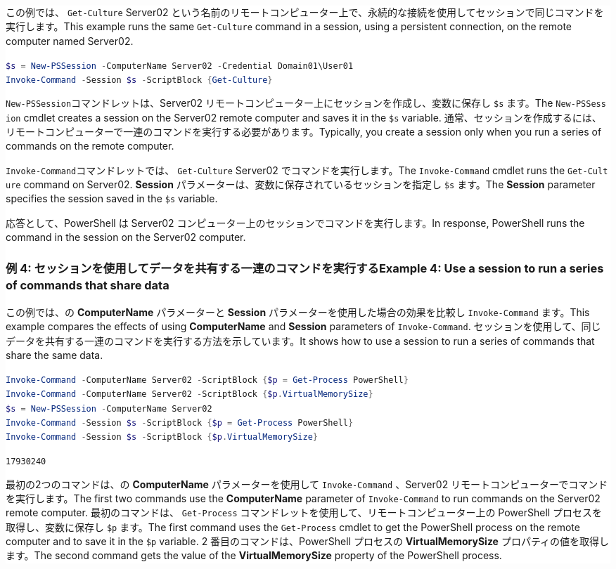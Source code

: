 <span data-ttu-id="a71c3-154">この例では、 `Get-Culture` Server02 という名前のリモートコンピューター上で、永続的な接続を使用してセッションで同じコマンドを実行します。</span><span class="sxs-lookup"><span data-stu-id="a71c3-154">This example runs the same `Get-Culture` command in a session, using a persistent connection, on the remote computer named Server02.</span></span>

```powershell
$s = New-PSSession -ComputerName Server02 -Credential Domain01\User01
Invoke-Command -Session $s -ScriptBlock {Get-Culture}
```

<span data-ttu-id="a71c3-155">`New-PSSession`コマンドレットは、Server02 リモートコンピューター上にセッションを作成し、変数に保存し `$s` ます。</span><span class="sxs-lookup"><span data-stu-id="a71c3-155">The `New-PSSession` cmdlet creates a session on the Server02 remote computer and saves it in the `$s` variable.</span></span> <span data-ttu-id="a71c3-156">通常、セッションを作成するには、リモートコンピューターで一連のコマンドを実行する必要があります。</span><span class="sxs-lookup"><span data-stu-id="a71c3-156">Typically, you create a session only when you run a series of commands on the remote computer.</span></span>

<span data-ttu-id="a71c3-157">`Invoke-Command`コマンドレットでは、 `Get-Culture` Server02 でコマンドを実行します。</span><span class="sxs-lookup"><span data-stu-id="a71c3-157">The `Invoke-Command` cmdlet runs the `Get-Culture` command on Server02.</span></span> <span data-ttu-id="a71c3-158">**Session** パラメーターは、変数に保存されているセッションを指定し `$s` ます。</span><span class="sxs-lookup"><span data-stu-id="a71c3-158">The **Session** parameter specifies the session saved in the `$s` variable.</span></span>

<span data-ttu-id="a71c3-159">応答として、PowerShell は Server02 コンピューター上のセッションでコマンドを実行します。</span><span class="sxs-lookup"><span data-stu-id="a71c3-159">In response, PowerShell runs the command in the session on the Server02 computer.</span></span>

### <span data-ttu-id="a71c3-160">例 4: セッションを使用してデータを共有する一連のコマンドを実行する</span><span class="sxs-lookup"><span data-stu-id="a71c3-160">Example 4: Use a session to run a series of commands that share data</span></span>

<span data-ttu-id="a71c3-161">この例では、の **ComputerName** パラメーターと **Session** パラメーターを使用した場合の効果を比較し `Invoke-Command` ます。</span><span class="sxs-lookup"><span data-stu-id="a71c3-161">This example compares the effects of using **ComputerName** and **Session** parameters of `Invoke-Command`.</span></span> <span data-ttu-id="a71c3-162">セッションを使用して、同じデータを共有する一連のコマンドを実行する方法を示しています。</span><span class="sxs-lookup"><span data-stu-id="a71c3-162">It shows how to use a session to run a series of commands that share the same data.</span></span>

```powershell
Invoke-Command -ComputerName Server02 -ScriptBlock {$p = Get-Process PowerShell}
Invoke-Command -ComputerName Server02 -ScriptBlock {$p.VirtualMemorySize}
$s = New-PSSession -ComputerName Server02
Invoke-Command -Session $s -ScriptBlock {$p = Get-Process PowerShell}
Invoke-Command -Session $s -ScriptBlock {$p.VirtualMemorySize}
```

```Output
17930240
```

<span data-ttu-id="a71c3-163">最初の2つのコマンドは、の **ComputerName** パラメーターを使用して `Invoke-Command` 、Server02 リモートコンピューターでコマンドを実行します。</span><span class="sxs-lookup"><span data-stu-id="a71c3-163">The first two commands use the **ComputerName** parameter of `Invoke-Command` to run commands on the Server02 remote computer.</span></span> <span data-ttu-id="a71c3-164">最初のコマンドは、 `Get-Process` コマンドレットを使用して、リモートコンピューター上の PowerShell プロセスを取得し、変数に保存し `$p` ます。</span><span class="sxs-lookup"><span data-stu-id="a71c3-164">The first command uses the `Get-Process` cmdlet to get the PowerShell process on the remote computer and to save it in the `$p` variable.</span></span> <span data-ttu-id="a71c3-165">2 番目のコマンドは、PowerShell プロセスの **VirtualMemorySize** プロパティの値を取得します。</span><span class="sxs-lookup"><span data-stu-id="a71c3-165">The second command gets the value of the **VirtualMemorySize** property of the PowerShell process.</span></span>
